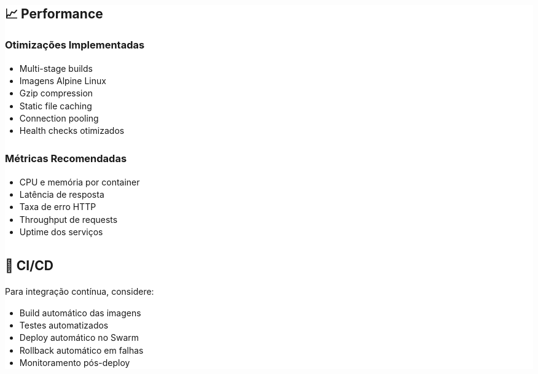 ## 📈 Performance

### Otimizações Implementadas
- Multi-stage builds
- Imagens Alpine Linux
- Gzip compression
- Static file caching
- Connection pooling
- Health checks otimizados

### Métricas Recomendadas
- CPU e memória por container
- Latência de resposta
- Taxa de erro HTTP
- Throughput de requests
- Uptime dos serviços

## 🔄 CI/CD

Para integração contínua, considere:
- Build automático das imagens
- Testes automatizados
- Deploy automático no Swarm
- Rollback automático em falhas
- Monitoramento pós-deploy